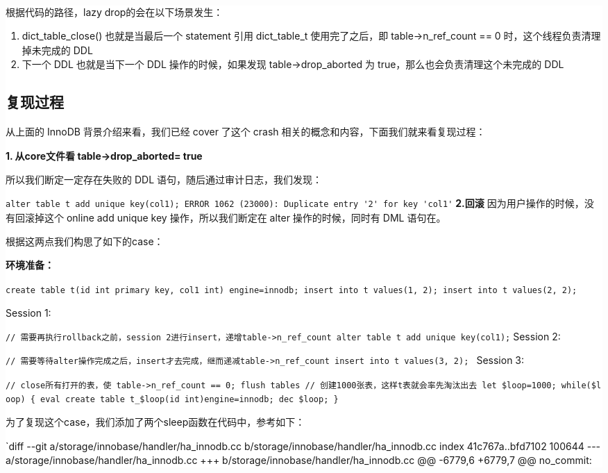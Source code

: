 根据代码的路径，lazy drop的会在以下场景发生：

1. dict_table_close()
 也就是当最后一个 statement 引用 dict_table_t 使用完了之后，即 table->n_ref_count == 0 时，这个线程负责清理掉未完成的 DDL
2. 下一个 DDL
也就是当下一个 DDL 操作的时候，如果发现 table->drop_aborted 为 true，那么也会负责清理这个未完成的 DDL

## 复现过程

从上面的 InnoDB 背景介绍来看，我们已经 cover 了这个 crash 相关的概念和内容，下面我们就来看复现过程：

**1. 从core文件看 table->drop_aborted= true**

所以我们断定一定存在失败的 DDL 语句，随后通过审计日志，我们发现：

` alter table t add unique key(col1);
 ERROR 1062 (23000): Duplicate entry '2' for key 'col1'
`
**2.回滚**
因为用户操作的时候，没有回滚掉这个 online add unique key 操作，所以我们断定在 alter 操作的时候，同时有 DML 语句在。

根据这两点我们构思了如下的case：

**环境准备：**

`create table t(id int primary key, col1 int) engine=innodb;
insert into t values(1, 2);
insert into t values(2, 2);
`

Session 1:

` // 需要再执行rollback之前，session 2进行insert，递增table->n_ref_count
 alter table t add unique key(col1);
`
Session 2:

`// 需要等待alter操作完成之后，insert才去完成，继而递减table->n_ref_count
insert into t values(3, 2);
`
Session 3:

`// close所有打开的表，使 table->n_ref_count == 0;
flush tables
// 创建1000张表，这样t表就会率先淘汰出去
let $loop=1000;
while($loop)
{
 eval create table t_$loop(id int)engine=innodb;
 dec $loop;
}
`

为了复现这个case，我们添加了两个sleep函数在代码中，参考如下：

`diff --git a/storage/innobase/handler/ha_innodb.cc b/storage/innobase/handler/ha_innodb.cc
index 41c767a..bfd7102 100644
--- a/storage/innobase/handler/ha_innodb.cc
+++ b/storage/innobase/handler/ha_innodb.cc
@@ -6779,6 +6779,7 @@ no_commit:
